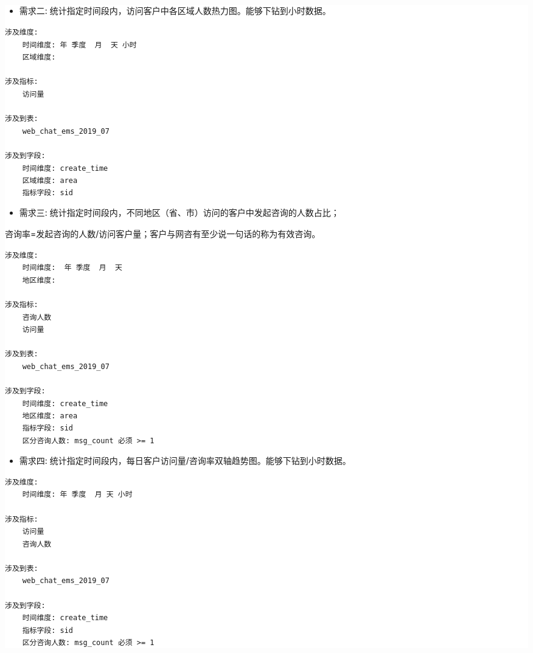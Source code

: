 - 需求二: 统计指定时间段内，访问客户中各区域人数热力图。能够下钻到小时数据。

```properties
涉及维度:
	时间维度: 年 季度  月  天 小时
	区域维度:

涉及指标:
	访问量

涉及到表:	
	web_chat_ems_2019_07
	
涉及到字段:
	时间维度: create_time
	区域维度: area
	指标字段: sid
```

- 需求三: 统计指定时间段内，不同地区（省、市）访问的客户中发起咨询的人数占比；


​	咨询率=发起咨询的人数/访问客户量；客户与网咨有至少说一句话的称为有效咨询。

```properties
涉及维度:
	时间维度:  年 季度  月  天
	地区维度:

涉及指标:
	咨询人数
	访问量

涉及到表:
	web_chat_ems_2019_07

涉及到字段:
	时间维度: create_time
    地区维度: area
	指标字段: sid
	区分咨询人数: msg_count 必须 >= 1
```

- 需求四: 统计指定时间段内，每日客户访问量/咨询率双轴趋势图。能够下钻到小时数据。

```properties
涉及维度:
	时间维度: 年 季度  月 天 小时

涉及指标:
	访问量
	咨询人数

涉及到表:
	web_chat_ems_2019_07

涉及到字段:
	时间维度: create_time
	指标字段: sid
	区分咨询人数: msg_count 必须 >= 1
```

